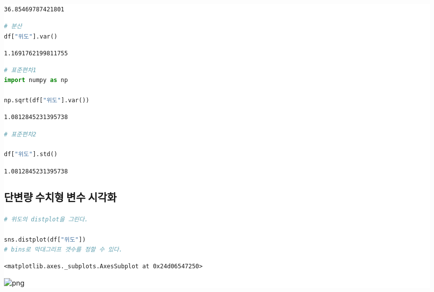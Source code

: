 


    36.85469787421801




```python
# 분산
df["위도"].var()
```




    1.1691762199811755




```python
# 표준편차1
import numpy as np

np.sqrt(df["위도"].var())
```




    1.0812845231395738




```python
# 표준편차2

df["위도"].std()
```




    1.0812845231395738



## 단변량 수치형 변수 시각화


```python
# 위도의 distplot을 그린다. 

sns.distplot(df["위도"])
# bins로 막대그리프 갯수를 정할 수 있다.
```




    <matplotlib.axes._subplots.AxesSubplot at 0x24d06547250>




![png](output_57_1.png)

